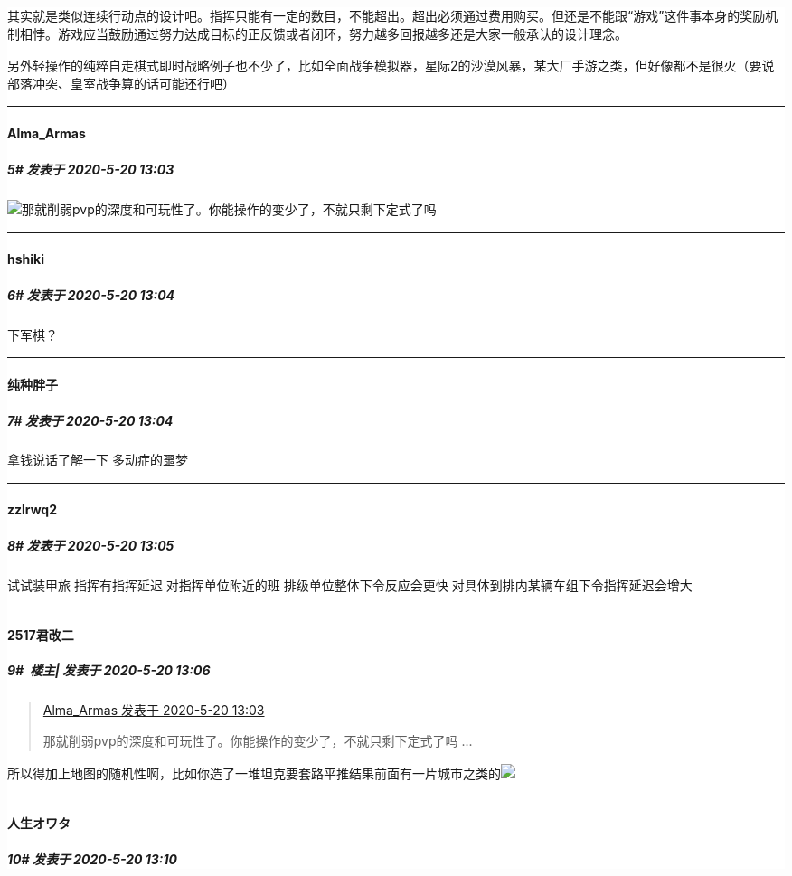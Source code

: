 
其实就是类似连续行动点的设计吧。指挥只能有一定的数目，不能超出。超出必须通过费用购买。但还是不能跟“游戏”这件事本身的奖励机制相悖。游戏应当鼓励通过努力达成目标的正反馈或者闭环，努力越多回报越多还是大家一般承认的设计理念。


另外轻操作的纯粹自走棋式即时战略例子也不少了，比如全面战争模拟器，星际2的沙漠风暴，某大厂手游之类，但好像都不是很火（要说部落冲突、皇室战争算的话可能还行吧）


-----

####  Alma_Armas  
##### 5#       发表于 2020-5-20 13:03


<img src="https://static.saraba1st.com/image/smiley/face2017/037.png" referrerpolicy="no-referrer">那就削弱pvp的深度和可玩性了。你能操作的变少了，不就只剩下定式了吗


-----

####  hshiki  
##### 6#       发表于 2020-5-20 13:04


下军棋？


-----

####  纯种胖子  
##### 7#       发表于 2020-5-20 13:04


拿钱说话了解一下 多动症的噩梦


-----

####  zzlrwq2  
##### 8#       发表于 2020-5-20 13:05


试试装甲旅 指挥有指挥延迟 对指挥单位附近的班 排级单位整体下令反应会更快 对具体到排内某辆车组下令指挥延迟会增大


-----

####  2517君改二  
##### 9#         楼主| 发表于 2020-5-20 13:06


<blockquote><a href="httphttps://bbs.saraba1st.com/2b/forum.php?mod=redirect&amp;goto=findpost&amp;pid=47487939&amp;ptid=1936440" target="_blank">Alma_Armas 发表于 2020-5-20 13:03</a>

那就削弱pvp的深度和可玩性了。你能操作的变少了，不就只剩下定式了吗 ...</blockquote>
所以得加上地图的随机性啊，比如你造了一堆坦克要套路平推结果前面有一片城市之类的<img src="https://static.saraba1st.com/image/smiley/face2017/037.png" referrerpolicy="no-referrer">


-----

####  人生オワタ  
##### 10#       发表于 2020-5-20 13:10
